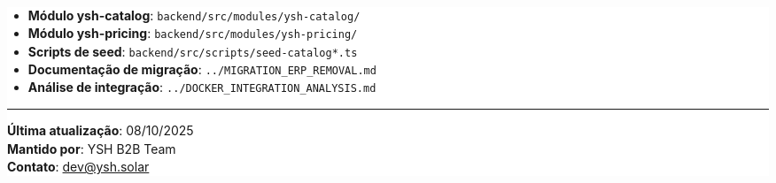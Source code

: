- **Módulo ysh-catalog**: `backend/src/modules/ysh-catalog/`
- **Módulo ysh-pricing**: `backend/src/modules/ysh-pricing/`
- **Scripts de seed**: `backend/src/scripts/seed-catalog*.ts`
- **Documentação de migração**: `../MIGRATION_ERP_REMOVAL.md`
- **Análise de integração**: `../DOCKER_INTEGRATION_ANALYSIS.md`

---

**Última atualização**: 08/10/2025  
**Mantido por**: YSH B2B Team  
**Contato**: <dev@ysh.solar>
